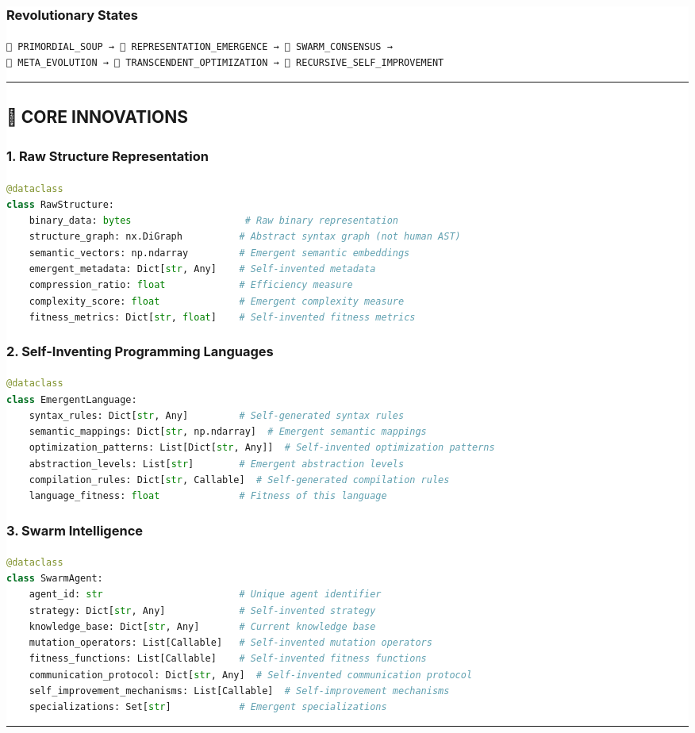 ### Revolutionary States

```
🌊 PRIMORDIAL_SOUP → 🧠 REPRESENTATION_EMERGENCE → 🐜 SWARM_CONSENSUS → 
🔄 META_EVOLUTION → 🌟 TRANSCENDENT_OPTIMIZATION → 🔄 RECURSIVE_SELF_IMPROVEMENT
```

---

## 🧬 CORE INNOVATIONS

### 1. Raw Structure Representation
```python
@dataclass
class RawStructure:
    binary_data: bytes                    # Raw binary representation
    structure_graph: nx.DiGraph          # Abstract syntax graph (not human AST)
    semantic_vectors: np.ndarray         # Emergent semantic embeddings
    emergent_metadata: Dict[str, Any]    # Self-invented metadata
    compression_ratio: float             # Efficiency measure
    complexity_score: float              # Emergent complexity measure
    fitness_metrics: Dict[str, float]    # Self-invented fitness metrics
```

### 2. Self-Inventing Programming Languages
```python
@dataclass
class EmergentLanguage:
    syntax_rules: Dict[str, Any]         # Self-generated syntax rules
    semantic_mappings: Dict[str, np.ndarray]  # Emergent semantic mappings
    optimization_patterns: List[Dict[str, Any]]  # Self-invented optimization patterns
    abstraction_levels: List[str]        # Emergent abstraction levels
    compilation_rules: Dict[str, Callable]  # Self-generated compilation rules
    language_fitness: float              # Fitness of this language
```

### 3. Swarm Intelligence
```python
@dataclass
class SwarmAgent:
    agent_id: str                        # Unique agent identifier
    strategy: Dict[str, Any]             # Self-invented strategy
    knowledge_base: Dict[str, Any]       # Current knowledge base
    mutation_operators: List[Callable]   # Self-invented mutation operators
    fitness_functions: List[Callable]    # Self-invented fitness functions
    communication_protocol: Dict[str, Any]  # Self-invented communication protocol
    self_improvement_mechanisms: List[Callable]  # Self-improvement mechanisms
    specializations: Set[str]            # Emergent specializations
```

---

